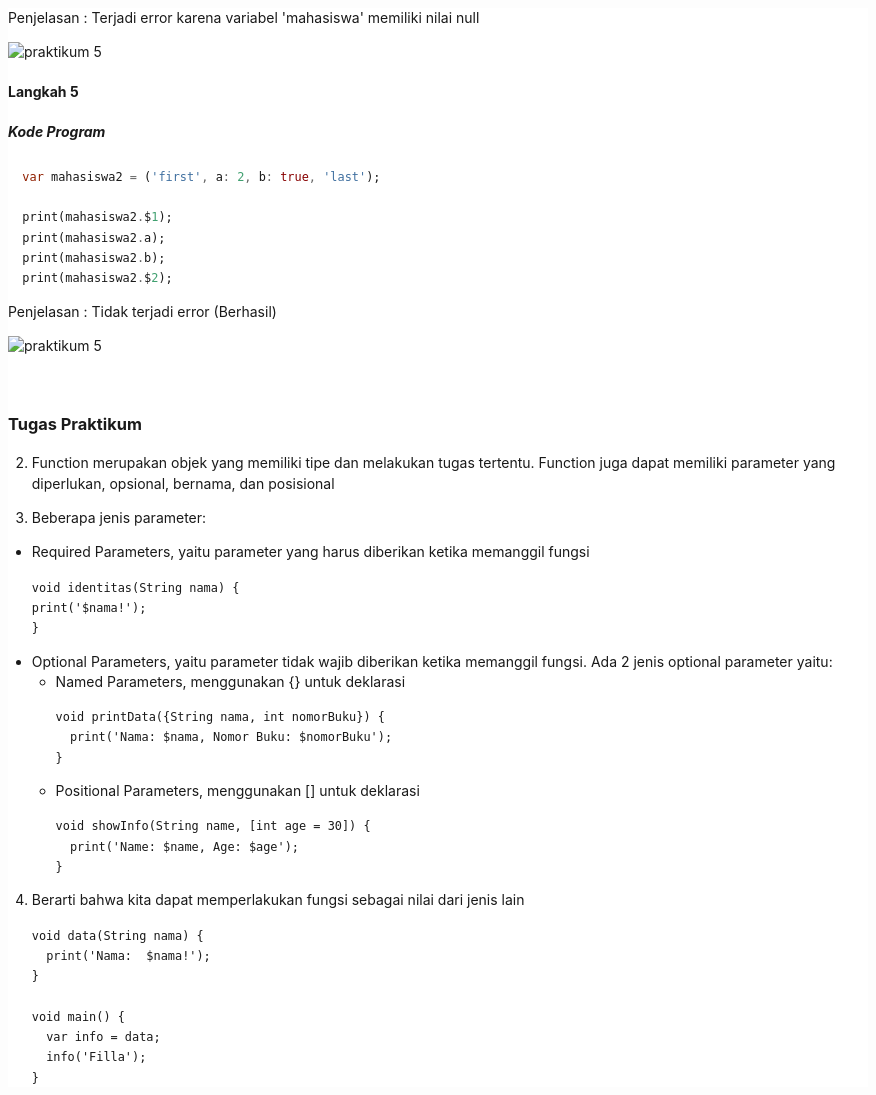 Penjelasan : Terjadi error karena variabel 'mahasiswa' memiliki nilai null

![praktikum 5](/docs/P5%20L4.png)

#### Langkah 5

##### Kode Program

``` dart
  var mahasiswa2 = ('first', a: 2, b: true, 'last');

  print(mahasiswa2.$1);
  print(mahasiswa2.a);
  print(mahasiswa2.b);
  print(mahasiswa2.$2);
```

Penjelasan : Tidak terjadi error (Berhasil)

![praktikum 5](/docs/P5%20L5.png)

<br>

### Tugas Praktikum

2. Function merupakan objek yang memiliki tipe dan melakukan tugas tertentu. Function juga dapat memiliki parameter yang diperlukan, opsional, bernama, dan posisional
   <br>

3. Beberapa jenis parameter:

- Required Parameters, yaitu parameter yang harus diberikan ketika memanggil fungsi
  ```
  void identitas(String nama) {
  print('$nama!');
  }
  ```
- Optional Parameters, yaitu parameter tidak wajib diberikan ketika memanggil fungsi. Ada 2 jenis optional parameter yaitu:
  - Named Parameters, menggunakan {} untuk deklarasi
    ```
    void printData({String nama, int nomorBuku}) {
      print('Nama: $nama, Nomor Buku: $nomorBuku');
    }
    ```
  - Positional Parameters, menggunakan [] untuk deklarasi
    ```
    void showInfo(String name, [int age = 30]) {
      print('Name: $name, Age: $age');
    }
    ```

4. Berarti bahwa kita dapat memperlakukan fungsi sebagai nilai dari jenis lain

   ```
   void data(String nama) {
     print('Nama:  $nama!');
   }

   void main() {
     var info = data;
     info('Filla');
   }
   ```
